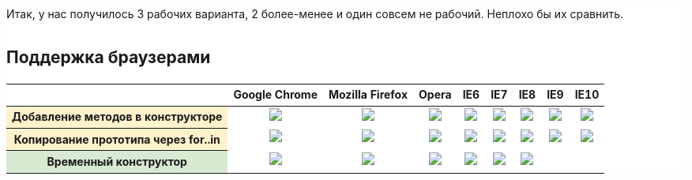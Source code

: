 Итак, у нас получилось 3 рабочих варианта, 2 более-менее и один совсем не рабочий. Неплохо бы их сравнить.

## Поддержка браузерами

<table class="table table-striped">
  <thead>
  <tr>
    <th>&nbsp;</th>
    <th style="text-align: center;">Google Chrome</th>
    <th style="text-align: center;">Mozilla Firefox</th>
    <th style="text-align: center;">Opera</th>
    <th style="text-align: center;">IE6</th>
    <th style="text-align: center;">IE7</th>
    <th style="text-align: center;">IE8</th>
    <th style="text-align: center;">IE9</th>
    <th style="text-align: center;">IE10</th>
  </tr>
  </thead>
  <tr>
    <th style="background-color: #fff2cc;">Добавление методов в конструкторе</th>
    <td style="text-align: center;"><img src="/img/32x32/tick.png" /></td>
    <td style="text-align: center;"><img src="/img/32x32/tick.png" /></td>
    <td style="text-align: center;"><img src="/img/32x32/tick.png" /></td>
    <td style="text-align: center;"><img src="/img/32x32/tick.png" /></td>
    <td style="text-align: center;"><img src="/img/32x32/tick.png" /></td>
    <td style="text-align: center;"><img src="/img/32x32/tick.png" /></td>
    <td style="text-align: center;"><img src="/img/32x32/tick.png" /></td>
    <td style="text-align: center;"><img src="/img/32x32/tick.png" /></td>
  </tr>
  <tr>
    <th style="background-color: #fff2cc;">Копирование прототипа через for..in</th>
    <td style="text-align: center;"><img src="/img/32x32/tick.png" /></td>
    <td style="text-align: center;"><img src="/img/32x32/tick.png" /></td>
    <td style="text-align: center;"><img src="/img/32x32/tick.png" /></td>
    <td style="text-align: center;"><img src="/img/32x32/tick.png" /></td>
    <td style="text-align: center;"><img src="/img/32x32/tick.png" /></td>
    <td style="text-align: center;"><img src="/img/32x32/tick.png" /></td>
    <td style="text-align: center;"><img src="/img/32x32/tick.png" /></td>
    <td style="text-align: center;"><img src="/img/32x32/tick.png" /></td>
  </tr>
  <tr>
    <th style="background-color: #d9ead3;">Временный конструктор</th>
    <td style="text-align: center;"><img src="/img/32x32/tick.png" /></td>
    <td style="text-align: center;"><img src="/img/32x32/tick.png" /></td>
    <td style="text-align: center;"><img src="/img/32x32/tick.png" /></td>
    <td style="text-align: center;"><img src="/img/32x32/tick.png" /></td>
    <td style="text-align: center;"><img src="/img/32x32/tick.png" /></td>
    <td style="text-align: center;"><img src="/img/32x32/tick.png" /></td>
